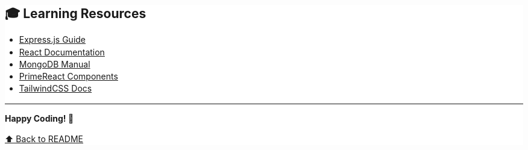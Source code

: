 ## 🎓 Learning Resources

-   [Express.js Guide](https://expressjs.com/en/guide/routing.html)
-   [React Documentation](https://react.dev/)
-   [MongoDB Manual](https://docs.mongodb.com/manual/)
-   [PrimeReact Components](https://primereact.org/)
-   [TailwindCSS Docs](https://tailwindcss.com/docs)

---

**Happy Coding! 🚀**

[⬆ Back to README](README.md)
